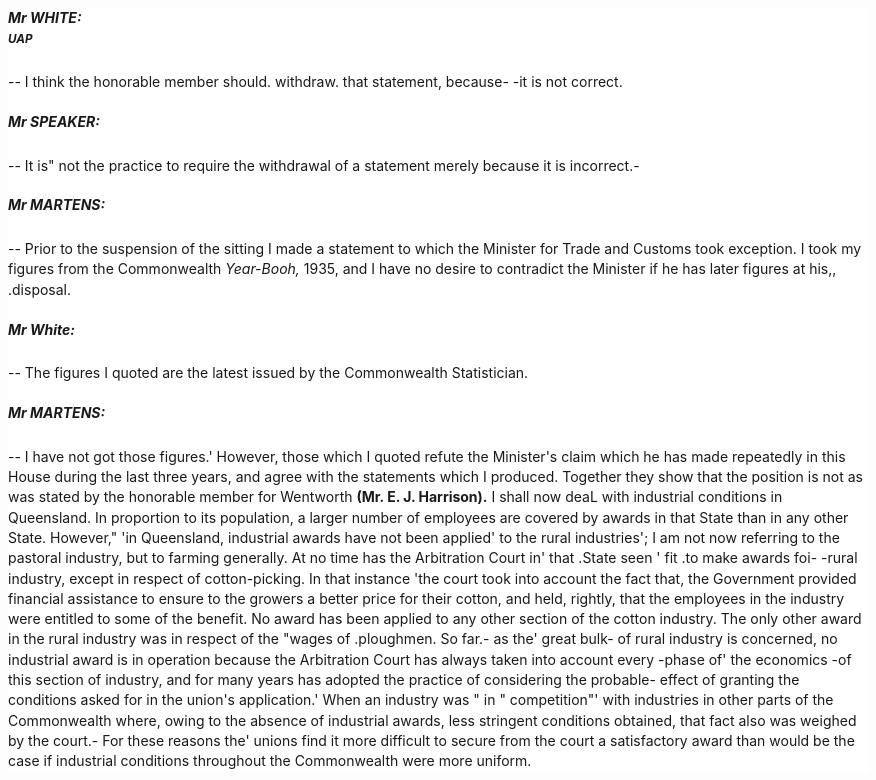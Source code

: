##### Mr WHITE:<br><small class="text-muted">UAP</small>

-- I think the honorable member should. withdraw. that statement, because- -it is not correct. 

##### Mr SPEAKER:

-- It is" not the practice to require the withdrawal of a statement merely because it is incorrect.- 

##### Mr MARTENS:

-- Prior to the suspension of the sitting I made a statement to which the Minister for Trade and Customs took exception. I took my figures from the Commonwealth  *Year-Booh,*  1935, and I have no desire to contradict the Minister if he has later figures at his,, .disposal. 

##### Mr White:

--  The figures I quoted are  the latest issued by the Commonwealth Statistician. 

##### Mr MARTENS:

-- I have not got those figures.' However, those which I quoted refute the Minister's claim which he has made repeatedly in this House during the last three years, and agree with the statements which I produced. Together they show that the position is not as was stated by the honorable member for Wentworth  **(Mr. E. J. Harrison).**  I shall now deaL with industrial conditions in Queensland. In proportion to its population, a larger number of employees are covered by awards in that State than in any other State. However," 'in Queensland, industrial awards have not been applied' to the rural industries'; I am not now referring to the pastoral industry, but to farming generally. At no time has the Arbitration Court  in' that .State seen ' fit .to make awards foi- -rural industry, except in respect of cotton-picking. In that instance 'the court took into account the fact that, the Government provided financial assistance to ensure to the growers a better price for their cotton, and held, rightly, that the employees in the industry were entitled to some of the benefit. No award has been applied to any other section of the cotton industry. The only other award in the rural industry was in respect of the "wages of .ploughmen. So far.- as the' great bulk- of rural industry is concerned, no industrial award is in operation because the Arbitration Court has always taken into account every -phase of' the economics -of this section of industry, and for many years has adopted the practice of considering the probable- effect of granting the conditions asked for in the union's application.' When an industry was " in " competition"' with industries in other parts of the Commonwealth where, owing to the absence of industrial awards, less stringent conditions obtained, that fact also was weighed by the court.- For these reasons the' unions find  it more difficult to secure from the court a satisfactory award than would be the case if industrial conditions throughout the Commonwealth were more uniform. 
